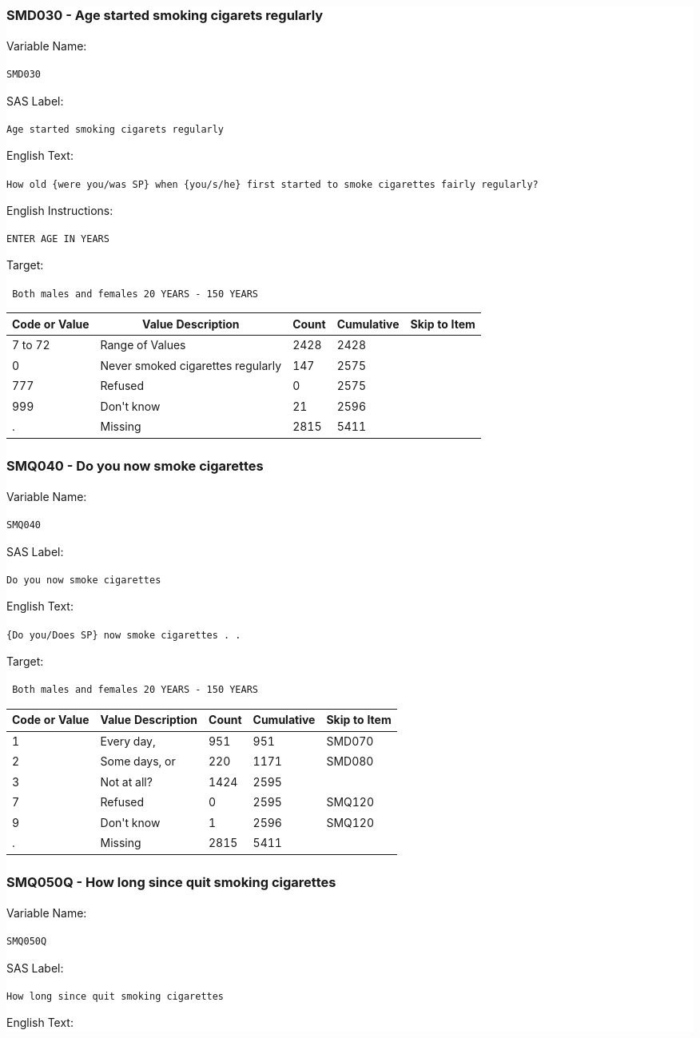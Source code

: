 ### SMD030 - Age started smoking cigarets regularly

Variable Name:

    SMD030
SAS Label:

    Age started smoking cigarets regularly
English Text:

    How old {were you/was SP} when {you/s/he} first started to smoke cigarettes fairly regularly?
English Instructions:

    ENTER AGE IN YEARS
Target:

     Both males and females 20 YEARS - 150 YEARS
Code or Value | Value Description | Count | Cumulative | Skip to Item  
---|---|---|---|---  
7 to 72 | Range of Values | 2428 | 2428 |   
0 | Never smoked cigarettes regularly | 147 | 2575 |   
777 | Refused | 0 | 2575 |   
999 | Don't know | 21 | 2596 |   
. | Missing | 2815 | 5411 |   
  
### SMQ040 - Do you now smoke cigarettes

Variable Name:

    SMQ040
SAS Label:

    Do you now smoke cigarettes
English Text:

    {Do you/Does SP} now smoke cigarettes . .
Target:

     Both males and females 20 YEARS - 150 YEARS
Code or Value | Value Description | Count | Cumulative | Skip to Item  
---|---|---|---|---  
1 | Every day, | 951 | 951 | SMD070   
2 | Some days, or | 220 | 1171 | SMD080   
3 | Not at all? | 1424 | 2595 |   
7 | Refused | 0 | 2595 | SMQ120   
9 | Don't know | 1 | 2596 | SMQ120   
. | Missing | 2815 | 5411 |   
  
### SMQ050Q - How long since quit smoking cigarettes

Variable Name:

    SMQ050Q
SAS Label:

    How long since quit smoking cigarettes
English Text:
